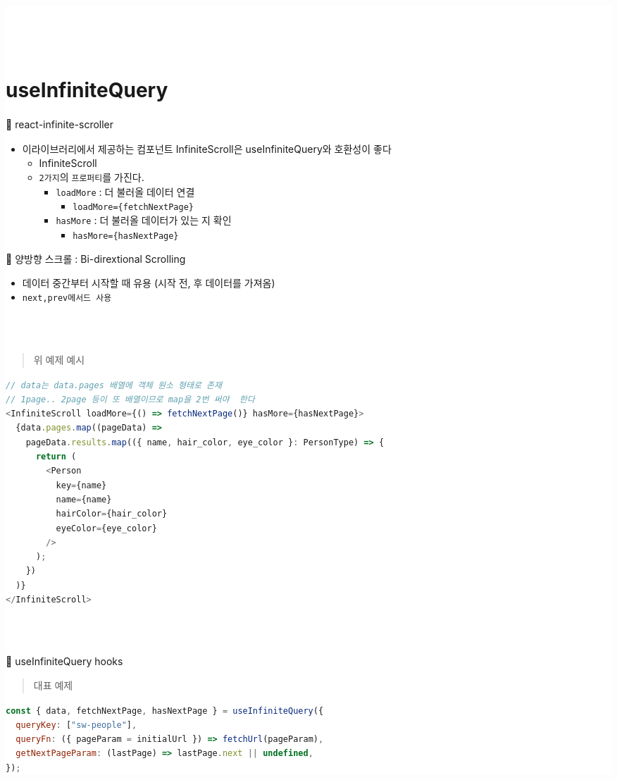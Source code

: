 <br />
<br />
<br />

# useInfiniteQuery

📌 react-infinite-scroller

- 이라이브러리에서 제공하는 컴포넌트 InfiniteScroll은 useInfiniteQuery와 호환성이 좋다
  - InfiniteScroll
  - `2가지`의 `프로퍼티`를 가진다.
    - `loadMore` : 더 불러올 데이터 연결
      - `loadMore={fetchNextPage}`
    - `hasMore` : 더 불러올 데이터가 있는 지 확인
      - `hasMore={hasNextPage}`

📌 양방향 스크롤 : Bi-dirextional Scrolling

- 데이터 중간부터 시작할 때 유용 (시작 전, 후 데이터를 가져옴)
- `next,prev메서드 사용`

<br />
<br />

> 위 예제 예시

```js
// data는 data.pages 배열에 객체 원소 형태로 존재
// 1page.. 2page 등이 또 배열이므로 map을 2번 써야  한다
<InfiniteScroll loadMore={() => fetchNextPage()} hasMore={hasNextPage}>
  {data.pages.map((pageData) =>
    pageData.results.map(({ name, hair_color, eye_color }: PersonType) => {
      return (
        <Person
          key={name}
          name={name}
          hairColor={hair_color}
          eyeColor={eye_color}
        />
      );
    })
  )}
</InfiniteScroll>
```

<br />
<br />

📌 useInfiniteQuery hooks

> 대표 예제

```js
const { data, fetchNextPage, hasNextPage } = useInfiniteQuery({
  queryKey: ["sw-people"],
  queryFn: ({ pageParam = initialUrl }) => fetchUrl(pageParam),
  getNextPageParam: (lastPage) => lastPage.next || undefined,
});
```
